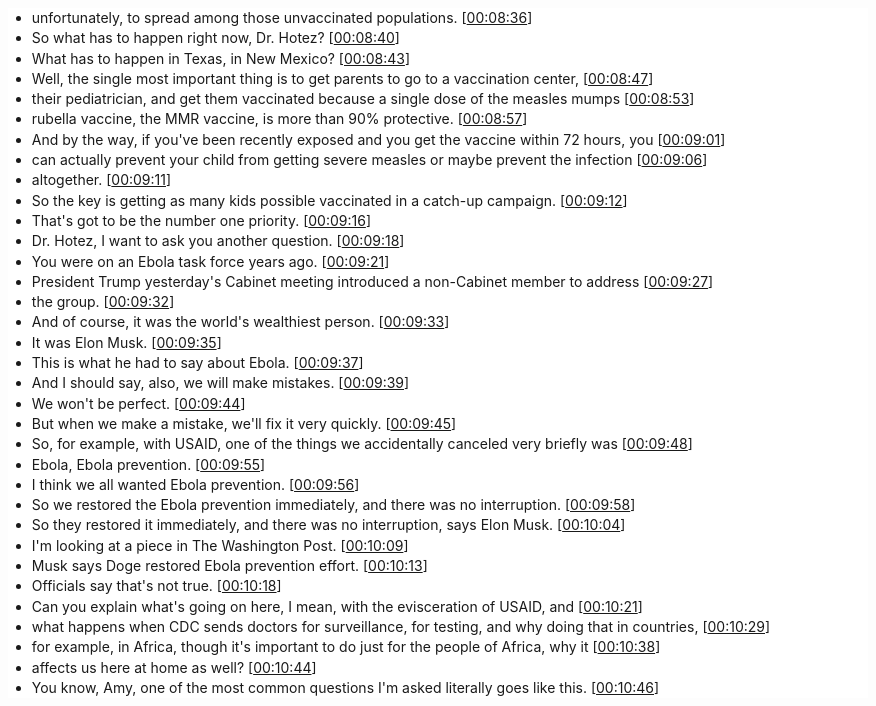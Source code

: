 *  unfortunately, to spread among those unvaccinated populations. [[00:08:36](https://www.youtube.com/watch?v=9r1PFuVWX1U&t=516.9399999999999s)]
*  So what has to happen right now, Dr. Hotez? [[00:08:40](https://www.youtube.com/watch?v=9r1PFuVWX1U&t=520.14s)]
*  What has to happen in Texas, in New Mexico? [[00:08:43](https://www.youtube.com/watch?v=9r1PFuVWX1U&t=523.7s)]
*  Well, the single most important thing is to get parents to go to a vaccination center, [[00:08:47](https://www.youtube.com/watch?v=9r1PFuVWX1U&t=527.6600000000001s)]
*  their pediatrician, and get them vaccinated because a single dose of the measles mumps [[00:08:53](https://www.youtube.com/watch?v=9r1PFuVWX1U&t=533.1400000000001s)]
*  rubella vaccine, the MMR vaccine, is more than 90% protective. [[00:08:57](https://www.youtube.com/watch?v=9r1PFuVWX1U&t=537.1s)]
*  And by the way, if you've been recently exposed and you get the vaccine within 72 hours, you [[00:09:01](https://www.youtube.com/watch?v=9r1PFuVWX1U&t=541.0200000000001s)]
*  can actually prevent your child from getting severe measles or maybe prevent the infection [[00:09:06](https://www.youtube.com/watch?v=9r1PFuVWX1U&t=546.1s)]
*  altogether. [[00:09:11](https://www.youtube.com/watch?v=9r1PFuVWX1U&t=551.6600000000001s)]
*  So the key is getting as many kids possible vaccinated in a catch-up campaign. [[00:09:12](https://www.youtube.com/watch?v=9r1PFuVWX1U&t=552.6600000000001s)]
*  That's got to be the number one priority. [[00:09:16](https://www.youtube.com/watch?v=9r1PFuVWX1U&t=556.62s)]
*  Dr. Hotez, I want to ask you another question. [[00:09:18](https://www.youtube.com/watch?v=9r1PFuVWX1U&t=558.34s)]
*  You were on an Ebola task force years ago. [[00:09:21](https://www.youtube.com/watch?v=9r1PFuVWX1U&t=561.34s)]
*  President Trump yesterday's Cabinet meeting introduced a non-Cabinet member to address [[00:09:27](https://www.youtube.com/watch?v=9r1PFuVWX1U&t=567.3s)]
*  the group. [[00:09:32](https://www.youtube.com/watch?v=9r1PFuVWX1U&t=572.78s)]
*  And of course, it was the world's wealthiest person. [[00:09:33](https://www.youtube.com/watch?v=9r1PFuVWX1U&t=573.78s)]
*  It was Elon Musk. [[00:09:35](https://www.youtube.com/watch?v=9r1PFuVWX1U&t=575.86s)]
*  This is what he had to say about Ebola. [[00:09:37](https://www.youtube.com/watch?v=9r1PFuVWX1U&t=577.58s)]
*  And I should say, also, we will make mistakes. [[00:09:39](https://www.youtube.com/watch?v=9r1PFuVWX1U&t=579.82s)]
*  We won't be perfect. [[00:09:44](https://www.youtube.com/watch?v=9r1PFuVWX1U&t=584.22s)]
*  But when we make a mistake, we'll fix it very quickly. [[00:09:45](https://www.youtube.com/watch?v=9r1PFuVWX1U&t=585.82s)]
*  So, for example, with USAID, one of the things we accidentally canceled very briefly was [[00:09:48](https://www.youtube.com/watch?v=9r1PFuVWX1U&t=588.82s)]
*  Ebola, Ebola prevention. [[00:09:55](https://www.youtube.com/watch?v=9r1PFuVWX1U&t=595.14s)]
*  I think we all wanted Ebola prevention. [[00:09:56](https://www.youtube.com/watch?v=9r1PFuVWX1U&t=596.14s)]
*  So we restored the Ebola prevention immediately, and there was no interruption. [[00:09:58](https://www.youtube.com/watch?v=9r1PFuVWX1U&t=598.9s)]
*  So they restored it immediately, and there was no interruption, says Elon Musk. [[00:10:04](https://www.youtube.com/watch?v=9r1PFuVWX1U&t=604.26s)]
*  I'm looking at a piece in The Washington Post. [[00:10:09](https://www.youtube.com/watch?v=9r1PFuVWX1U&t=609.5400000000001s)]
*  Musk says Doge restored Ebola prevention effort. [[00:10:13](https://www.youtube.com/watch?v=9r1PFuVWX1U&t=613.7s)]
*  Officials say that's not true. [[00:10:18](https://www.youtube.com/watch?v=9r1PFuVWX1U&t=618.0600000000001s)]
*  Can you explain what's going on here, I mean, with the evisceration of USAID, and [[00:10:21](https://www.youtube.com/watch?v=9r1PFuVWX1U&t=621.22s)]
*  what happens when CDC sends doctors for surveillance, for testing, and why doing that in countries, [[00:10:29](https://www.youtube.com/watch?v=9r1PFuVWX1U&t=629.0600000000001s)]
*  for example, in Africa, though it's important to do just for the people of Africa, why it [[00:10:38](https://www.youtube.com/watch?v=9r1PFuVWX1U&t=638.18s)]
*  affects us here at home as well? [[00:10:44](https://www.youtube.com/watch?v=9r1PFuVWX1U&t=644.0999999999999s)]
*  You know, Amy, one of the most common questions I'm asked literally goes like this. [[00:10:46](https://www.youtube.com/watch?v=9r1PFuVWX1U&t=646.66s)]